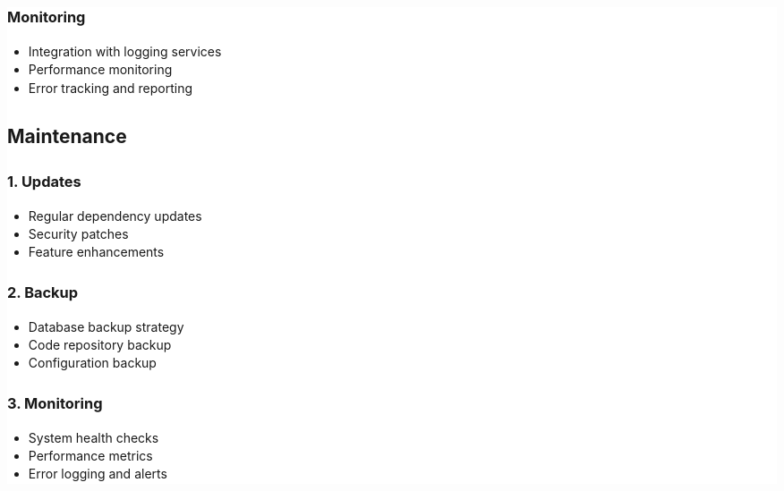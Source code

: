 ### Monitoring
- Integration with logging services
- Performance monitoring
- Error tracking and reporting

## Maintenance

### 1. Updates
- Regular dependency updates
- Security patches
- Feature enhancements

### 2. Backup
- Database backup strategy
- Code repository backup
- Configuration backup

### 3. Monitoring
- System health checks
- Performance metrics
- Error logging and alerts

